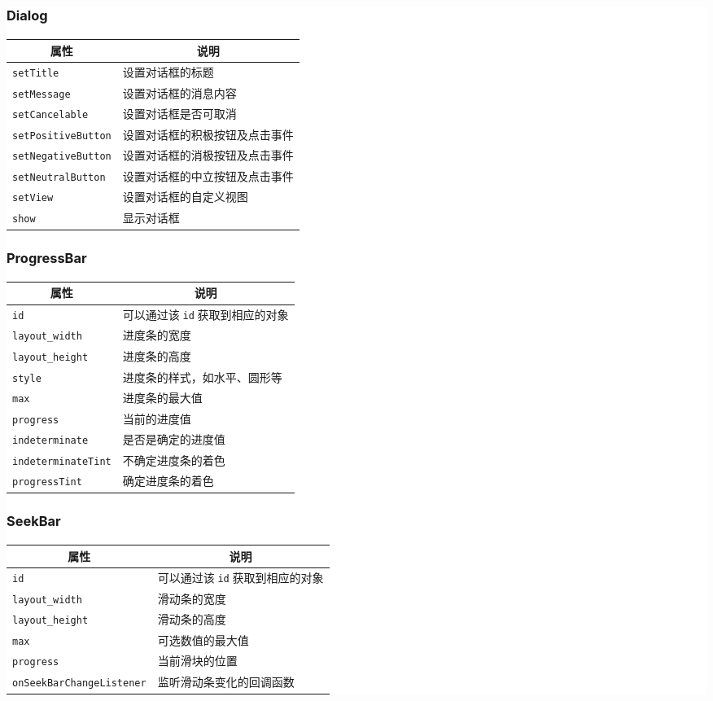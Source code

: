 

### Dialog

| 属性                | 说明                           |
| ------------------- | ------------------------------ |
| `setTitle`          | 设置对话框的标题               |
| `setMessage`        | 设置对话框的消息内容           |
| `setCancelable`     | 设置对话框是否可取消           |
| `setPositiveButton` | 设置对话框的积极按钮及点击事件 |
| `setNegativeButton` | 设置对话框的消极按钮及点击事件 |
| `setNeutralButton`  | 设置对话框的中立按钮及点击事件 |
| `setView`           | 设置对话框的自定义视图         |
| `show`              | 显示对话框                     |



### ProgressBar

| 属性                | 说明                             |
| ------------------- | -------------------------------- |
| `id`                | 可以通过该 `id` 获取到相应的对象 |
| `layout_width`      | 进度条的宽度                     |
| `layout_height`     | 进度条的高度                     |
| `style`             | 进度条的样式，如水平、圆形等     |
| `max`               | 进度条的最大值                   |
| `progress`          | 当前的进度值                     |
| `indeterminate`     | 是否是确定的进度值               |
| `indeterminateTint` | 不确定进度条的着色               |
| `progressTint`      | 确定进度条的着色                 |



### SeekBar

| 属性                      | 说明                             |
| ------------------------- | -------------------------------- |
| `id`                      | 可以通过该 `id` 获取到相应的对象 |
| `layout_width`            | 滑动条的宽度                     |
| `layout_height`           | 滑动条的高度                     |
| `max`                     | 可选数值的最大值                 |
| `progress`                | 当前滑块的位置                   |
| `onSeekBarChangeListener` | 监听滑动条变化的回调函数         |
